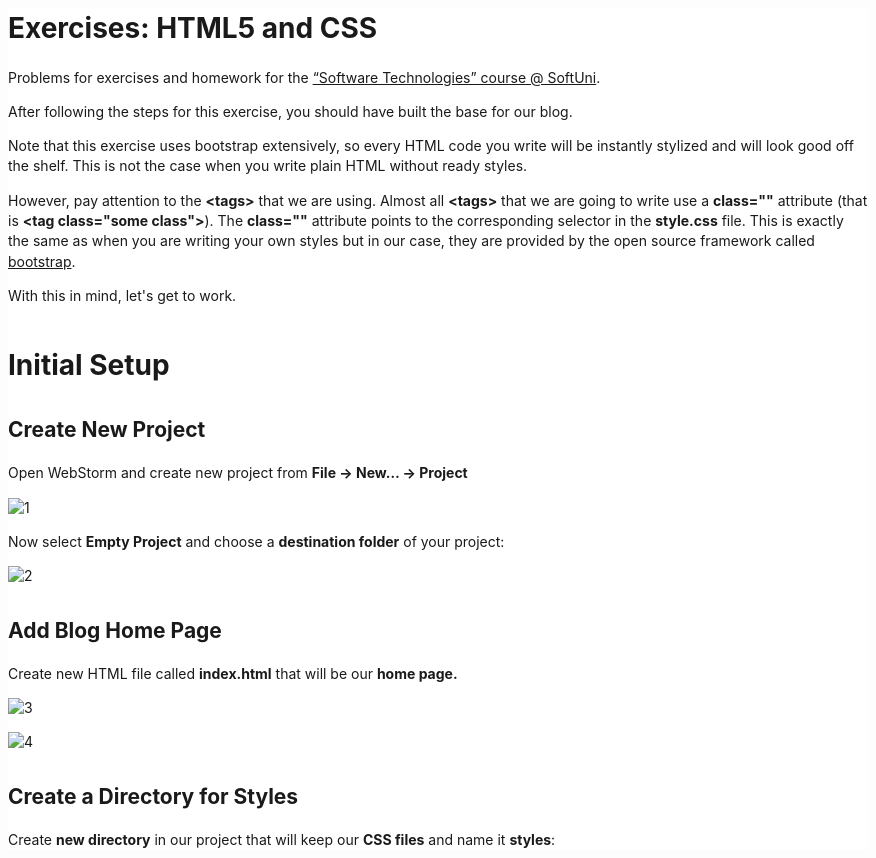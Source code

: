 # Exercises: HTML5 and CSS

Problems for exercises and homework for the [“Software Technologies”
course @ SoftUni](https://softuni.bg/courses/software-technologies).

After following the steps for this exercise, you should have built the
base for our blog.

Note that this exercise uses bootstrap extensively, so every HTML code
you write will be instantly stylized and will look good off the shelf.
This is not the case when you write plain HTML without ready styles.

However, pay attention to the **\<tags\>** that we are using. Almost all
**\<tags\>** that we are going to write use a **class=""** attribute
(that is **\<tag class="some class"\>**). The **class=""** attribute
points to the corresponding selector in the **style.css** file. This is
exactly the same as when you are writing your own styles but in our
case, they are provided by the open source framework called
[bootstrap](https://en.wikipedia.org/wiki/Bootstrap_(front-end_framework)).

With this in mind, let's get to work.

# Initial Setup

## Create New Project

Open WebStorm and create new project from **File -\> New… -\> Project**

<img src="media/image1.png" style="width:3.52292in;height:3.25in"
alt="1" />

Now select **Empty Project** and choose a **destination folder** of your
project:

<img src="media/image2.png" style="width:6.94in;height:4.3in" alt="2" />

## Add Blog Home Page

Create new HTML file called **index.html** that will be our **home
page.**

<img src="media/image3.png" style="width:5.21291in;height:1.69167in"
alt="3" />

<img src="media/image4.png" style="width:2.55833in;height:1.45in"
alt="4" />

## Create a Directory for Styles

Create **new directory** in our project that will keep our **CSS files**
and name it **styles**:
